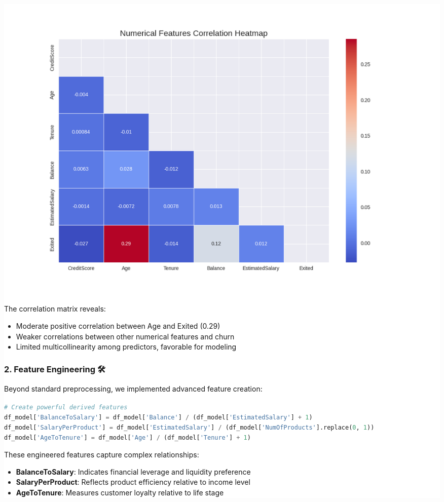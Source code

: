 ![Correlation Heatmap](visualizations/correlation_heatmap.png)

The correlation matrix reveals:
- Moderate positive correlation between Age and Exited (0.29)
- Weaker correlations between other numerical features and churn
- Limited multicollinearity among predictors, favorable for modeling

### 2. Feature Engineering 🛠️

Beyond standard preprocessing, we implemented advanced feature creation:

```python
# Create powerful derived features
df_model['BalanceToSalary'] = df_model['Balance'] / (df_model['EstimatedSalary'] + 1)
df_model['SalaryPerProduct'] = df_model['EstimatedSalary'] / (df_model['NumOfProducts'].replace(0, 1))
df_model['AgeToTenure'] = df_model['Age'] / (df_model['Tenure'] + 1)
```

These engineered features capture complex relationships:
- **BalanceToSalary**: Indicates financial leverage and liquidity preference
- **SalaryPerProduct**: Reflects product efficiency relative to income level
- **AgeToTenure**: Measures customer loyalty relative to life stage
